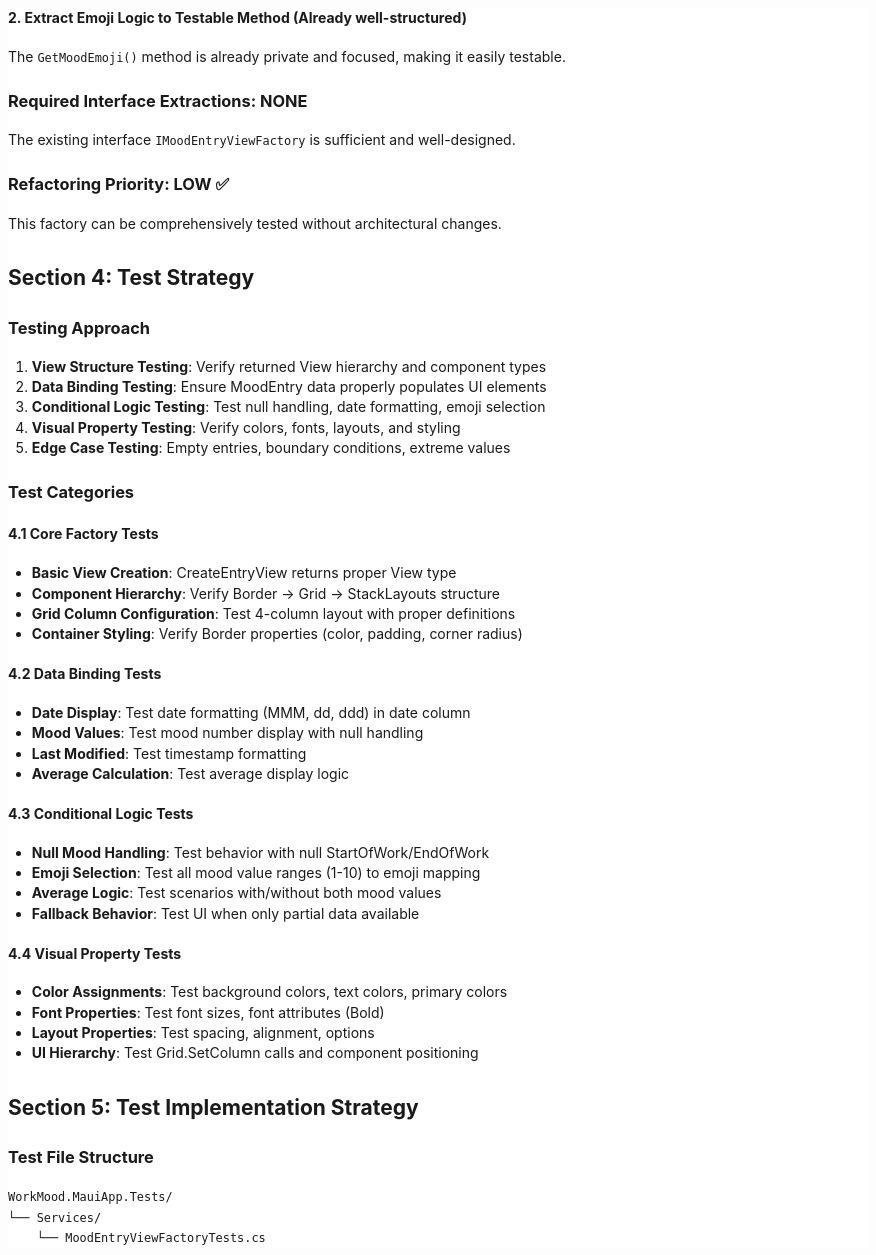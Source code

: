 #### 2. Extract Emoji Logic to Testable Method (Already well-structured)
The `GetMoodEmoji()` method is already private and focused, making it easily testable.

### Required Interface Extractions: NONE
The existing interface `IMoodEntryViewFactory` is sufficient and well-designed.

### Refactoring Priority: **LOW** ✅
This factory can be comprehensively tested without architectural changes.

## Section 4: Test Strategy

### Testing Approach

1. **View Structure Testing**: Verify returned View hierarchy and component types
2. **Data Binding Testing**: Ensure MoodEntry data properly populates UI elements
3. **Conditional Logic Testing**: Test null handling, date formatting, emoji selection
4. **Visual Property Testing**: Verify colors, fonts, layouts, and styling
5. **Edge Case Testing**: Empty entries, boundary conditions, extreme values

### Test Categories

#### 4.1 Core Factory Tests
- **Basic View Creation**: CreateEntryView returns proper View type
- **Component Hierarchy**: Verify Border → Grid → StackLayouts structure
- **Grid Column Configuration**: Test 4-column layout with proper definitions
- **Container Styling**: Verify Border properties (color, padding, corner radius)

#### 4.2 Data Binding Tests
- **Date Display**: Test date formatting (MMM, dd, ddd) in date column
- **Mood Values**: Test mood number display with null handling
- **Last Modified**: Test timestamp formatting
- **Average Calculation**: Test average display logic

#### 4.3 Conditional Logic Tests
- **Null Mood Handling**: Test behavior with null StartOfWork/EndOfWork
- **Emoji Selection**: Test all mood value ranges (1-10) to emoji mapping
- **Average Logic**: Test scenarios with/without both mood values
- **Fallback Behavior**: Test UI when only partial data available

#### 4.4 Visual Property Tests
- **Color Assignments**: Test background colors, text colors, primary colors
- **Font Properties**: Test font sizes, font attributes (Bold)
- **Layout Properties**: Test spacing, alignment, options
- **UI Hierarchy**: Test Grid.SetColumn calls and component positioning

## Section 5: Test Implementation Strategy

### Test File Structure
```
WorkMood.MauiApp.Tests/
└── Services/
    └── MoodEntryViewFactoryTests.cs
```
